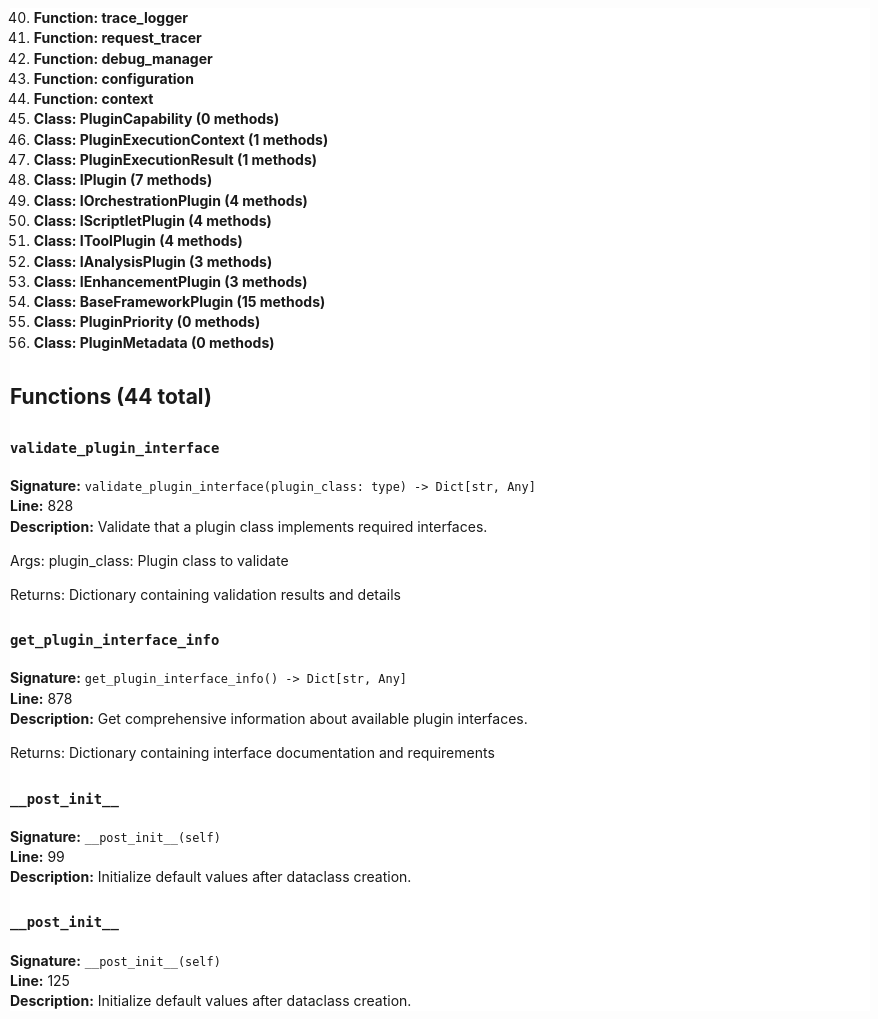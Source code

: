40. **Function: trace_logger**
41. **Function: request_tracer**
42. **Function: debug_manager**
43. **Function: configuration**
44. **Function: context**
45. **Class: PluginCapability (0 methods)**
46. **Class: PluginExecutionContext (1 methods)**
47. **Class: PluginExecutionResult (1 methods)**
48. **Class: IPlugin (7 methods)**
49. **Class: IOrchestrationPlugin (4 methods)**
50. **Class: IScriptletPlugin (4 methods)**
51. **Class: IToolPlugin (4 methods)**
52. **Class: IAnalysisPlugin (3 methods)**
53. **Class: IEnhancementPlugin (3 methods)**
54. **Class: BaseFrameworkPlugin (15 methods)**
55. **Class: PluginPriority (0 methods)**
56. **Class: PluginMetadata (0 methods)**

## Functions (44 total)

### `validate_plugin_interface`

**Signature:** `validate_plugin_interface(plugin_class: type) -> Dict[str, Any]`  
**Line:** 828  
**Description:** Validate that a plugin class implements required interfaces.

Args:
    plugin_class: Plugin class to validate

Returns:
    Dictionary containing validation results and details

### `get_plugin_interface_info`

**Signature:** `get_plugin_interface_info() -> Dict[str, Any]`  
**Line:** 878  
**Description:** Get comprehensive information about available plugin interfaces.

Returns:
    Dictionary containing interface documentation and requirements

### `__post_init__`

**Signature:** `__post_init__(self)`  
**Line:** 99  
**Description:** Initialize default values after dataclass creation.

### `__post_init__`

**Signature:** `__post_init__(self)`  
**Line:** 125  
**Description:** Initialize default values after dataclass creation.
